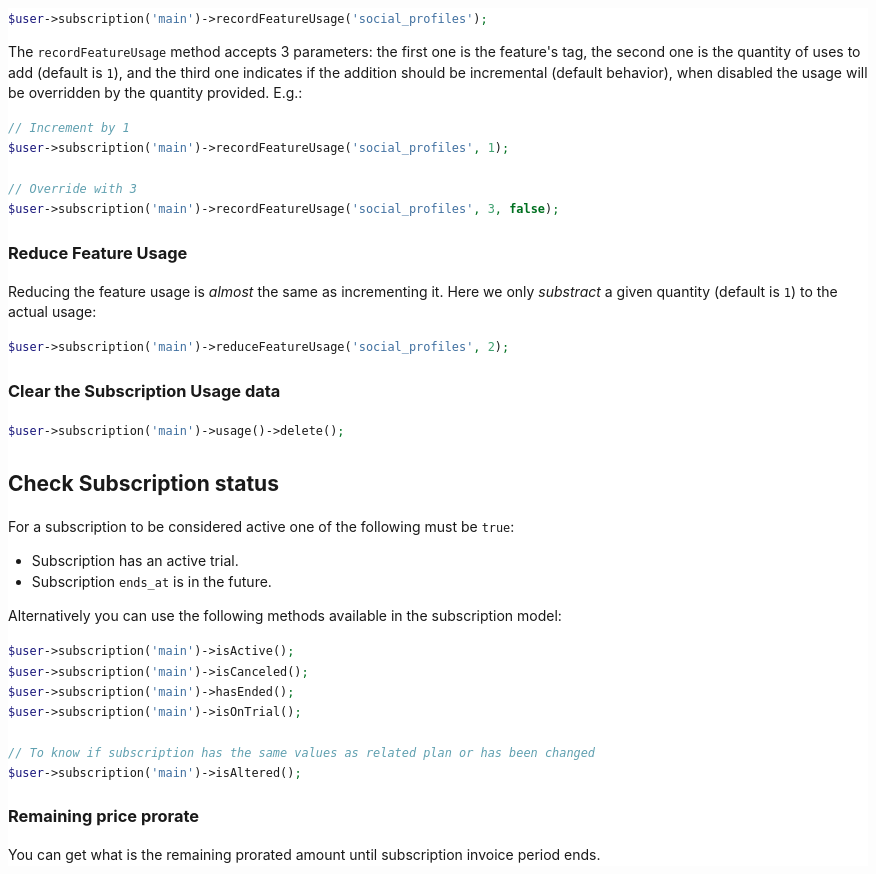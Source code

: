 ```php
$user->subscription('main')->recordFeatureUsage('social_profiles');
```

The `recordFeatureUsage` method accepts 3 parameters: the first one is the feature's tag, the second one is the quantity
of uses to add (default is `1`), and the third one indicates if the addition should be incremental (default behavior),
when disabled the usage will be overridden by the quantity provided. E.g.:

```php
// Increment by 1
$user->subscription('main')->recordFeatureUsage('social_profiles', 1);

// Override with 3
$user->subscription('main')->recordFeatureUsage('social_profiles', 3, false);
```

### Reduce Feature Usage

Reducing the feature usage is _almost_ the same as incrementing it. Here we only _substract_ a given quantity (default
is `1`) to the actual usage:

```php
$user->subscription('main')->reduceFeatureUsage('social_profiles', 2);
```

### Clear the Subscription Usage data

```php
$user->subscription('main')->usage()->delete();
```

## Check Subscription status

For a subscription to be considered active one of the following must be `true`:

- Subscription has an active trial.
- Subscription `ends_at` is in the future.

Alternatively you can use the following methods available in the subscription model:

```php
$user->subscription('main')->isActive();
$user->subscription('main')->isCanceled();
$user->subscription('main')->hasEnded();
$user->subscription('main')->isOnTrial();

// To know if subscription has the same values as related plan or has been changed
$user->subscription('main')->isAltered();
```

### Remaining price prorate

You can get what is the remaining prorated amount until subscription invoice period ends.
